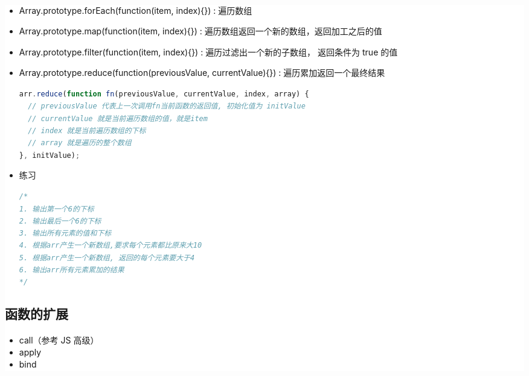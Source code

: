 - Array.prototype.forEach(function(item, index){}) : 遍历数组

- Array.prototype.map(function(item, index){}) : 遍历数组返回一个新的数组，返回加工之后的值

- Array.prototype.filter(function(item, index){}) : 遍历过滤出一个新的子数组， 返回条件为 true 的值

- Array.prototype.reduce(function(previousValue, currentValue){}) : 遍历累加返回一个最终结果

  ```js
  arr.reduce(function fn(previousValue, currentValue, index, array) {
    // previousValue 代表上一次调用fn当前函数的返回值, 初始化值为 initValue
    // currentValue 就是当前遍历数组的值，就是item
    // index 就是当前遍历数组的下标
    // array 就是遍历的整个数组
  }, initValue);
  ```

- 练习

  ```js
  /*
  1. 输出第一个6的下标
  2. 输出最后一个6的下标
  3. 输出所有元素的值和下标
  4. 根据arr产生一个新数组,要求每个元素都比原来大10
  5. 根据arr产生一个新数组, 返回的每个元素要大于4
  6. 输出arr所有元素累加的结果
  */
  ```

## 函数的扩展

- call（参考 JS 高级）
- apply
- bind
